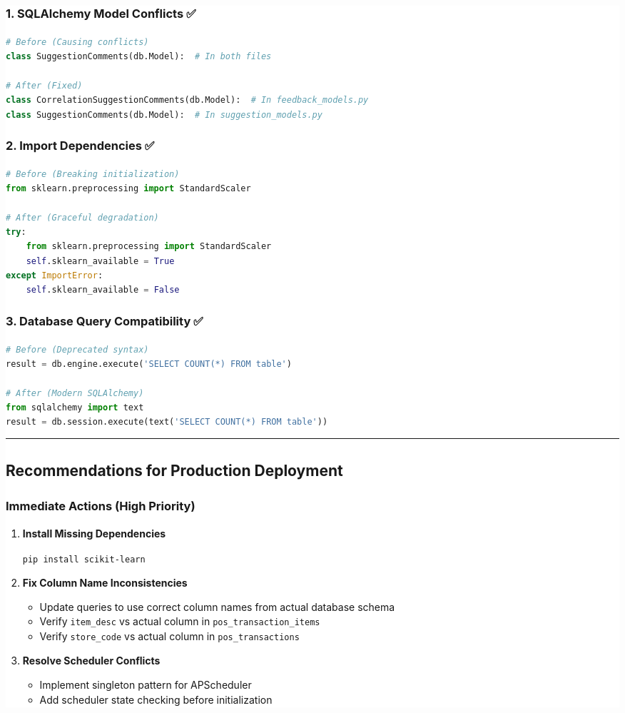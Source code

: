 ### 1. SQLAlchemy Model Conflicts ✅
```python
# Before (Causing conflicts)
class SuggestionComments(db.Model):  # In both files

# After (Fixed)
class CorrelationSuggestionComments(db.Model):  # In feedback_models.py
class SuggestionComments(db.Model):  # In suggestion_models.py
```

### 2. Import Dependencies ✅
```python
# Before (Breaking initialization)
from sklearn.preprocessing import StandardScaler

# After (Graceful degradation)
try:
    from sklearn.preprocessing import StandardScaler
    self.sklearn_available = True
except ImportError:
    self.sklearn_available = False
```

### 3. Database Query Compatibility ✅
```python
# Before (Deprecated syntax)
result = db.engine.execute('SELECT COUNT(*) FROM table')

# After (Modern SQLAlchemy)
from sqlalchemy import text
result = db.session.execute(text('SELECT COUNT(*) FROM table'))
```

---

## Recommendations for Production Deployment

### Immediate Actions (High Priority)

1. **Install Missing Dependencies**
   ```bash
   pip install scikit-learn
   ```

2. **Fix Column Name Inconsistencies**
   - Update queries to use correct column names from actual database schema
   - Verify `item_desc` vs actual column in `pos_transaction_items`
   - Verify `store_code` vs actual column in `pos_transactions`

3. **Resolve Scheduler Conflicts**
   - Implement singleton pattern for APScheduler
   - Add scheduler state checking before initialization
